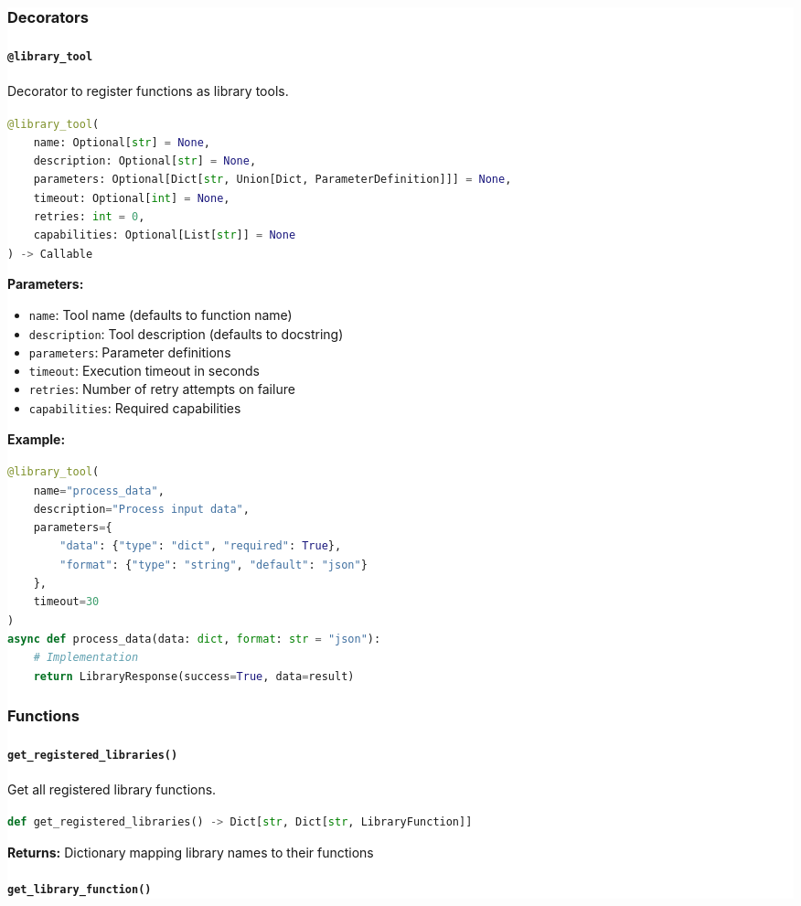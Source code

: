 ### Decorators

#### `@library_tool`

Decorator to register functions as library tools.

```python
@library_tool(
    name: Optional[str] = None,
    description: Optional[str] = None,
    parameters: Optional[Dict[str, Union[Dict, ParameterDefinition]]] = None,
    timeout: Optional[int] = None,
    retries: int = 0,
    capabilities: Optional[List[str]] = None
) -> Callable
```

**Parameters:**
- `name`: Tool name (defaults to function name)
- `description`: Tool description (defaults to docstring)
- `parameters`: Parameter definitions
- `timeout`: Execution timeout in seconds
- `retries`: Number of retry attempts on failure
- `capabilities`: Required capabilities

**Example:**
```python
@library_tool(
    name="process_data",
    description="Process input data",
    parameters={
        "data": {"type": "dict", "required": True},
        "format": {"type": "string", "default": "json"}
    },
    timeout=30
)
async def process_data(data: dict, format: str = "json"):
    # Implementation
    return LibraryResponse(success=True, data=result)
```

### Functions

#### `get_registered_libraries()`

Get all registered library functions.

```python
def get_registered_libraries() -> Dict[str, Dict[str, LibraryFunction]]
```

**Returns:** Dictionary mapping library names to their functions

#### `get_library_function()`
